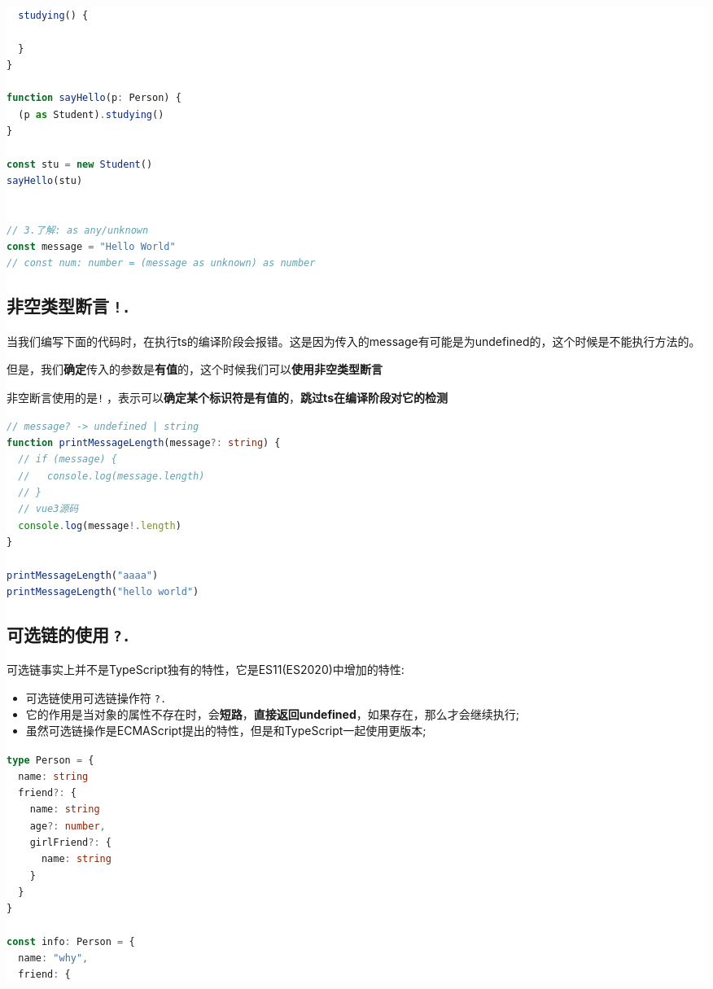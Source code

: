 ```ts
  studying() {

  }
}

function sayHello(p: Person) {
  (p as Student).studying()
}

const stu = new Student()
sayHello(stu)


// 3.了解: as any/unknown
const message = "Hello World"
// const num: number = (message as unknown) as number
```



## 非空类型断言 `!.`

当我们编写下面的代码时，在执行ts的编译阶段会报错。这是因为传入的message有可能是为undefined的，这个时候是不能执行方法的。

但是，我们**确定**传入的参数是**有值**的，这个时候我们可以**使用非空类型断言**

非空断言使用的是`!` ，表示可以**确定某个标识符是有值的**，**跳过ts在编译阶段对它的检测**

```ts
// message? -> undefined | string
function printMessageLength(message?: string) {
  // if (message) {
  //   console.log(message.length)
  // }
  // vue3源码
  console.log(message!.length)
}

printMessageLength("aaaa")
printMessageLength("hello world")
```



## 可选链的使用 `?.`

可选链事实上并不是TypeScript独有的特性，它是ES11(ES2020)中增加的特性: 

* 可选链使用可选链操作符 `?.`
* 它的作用是当对象的属性不存在时，会**短路**，**直接返回undefined**，如果存在，那么才会继续执行; 
* 虽然可选链操作是ECMAScript提出的特性，但是和TypeScript一起使用更版本;

```ts
type Person = {
  name: string
  friend?: {
    name: string
    age?: number,
    girlFriend?: {
      name: string
    }
  }
}

const info: Person = {
  name: "why",
  friend: {
```